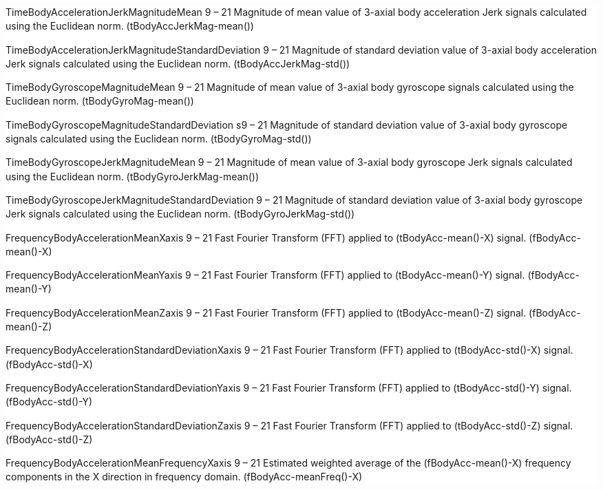 TimeBodyAccelerationJerkMagnitudeMean					        9 – 21
    Magnitude of mean value of 3-axial body acceleration Jerk signals calculated using the 
    Euclidean norm.
                        (tBodyAccJerkMag-mean())
           
TimeBodyAccelerationJerkMagnitudeStandardDeviation				9 – 21
    Magnitude of standard deviation value of 3-axial body acceleration Jerk signals 
    calculated using the Euclidean norm.
                        (tBodyAccJerkMag-std())
       
TimeBodyGyroscopeMagnitudeMean						            9 – 21
    Magnitude of mean value of 3-axial body gyroscope signals calculated using the 
    Euclidean norm.
                        (tBodyGyroMag-mean())
                        
TimeBodyGyroscopeMagnitudeStandardDeviation				        s9 – 21
    Magnitude of standard deviation value of 3-axial body gyroscope signals calculated 
    using the Euclidean norm.
                        (tBodyGyroMag-std())
                        
TimeBodyGyroscopeJerkMagnitudeMean					            9 – 21
    Magnitude of mean value of 3-axial body gyroscope Jerk signals calculated using the 
    Euclidean norm.
                        (tBodyGyroJerkMag-mean())
           
TimeBodyGyroscopeJerkMagnitudeStandardDeviation				    9 – 21
    Magnitude of standard deviation value of 3-axial body gyroscope Jerk signals calculated 
    using the Euclidean norm.
                        (tBodyGyroJerkMag-std())
                        
FrequencyBodyAccelerationMeanXaxis						        9 – 21
    Fast Fourier Transform (FFT) applied to (tBodyAcc-mean()-X) signal.
                        (fBodyAcc-mean()-X)
                        
FrequencyBodyAccelerationMeanYaxis		        				9 – 21
    Fast Fourier Transform (FFT) applied to (tBodyAcc-mean()-Y) signal.
                        (fBodyAcc-mean()-Y)
                         
FrequencyBodyAccelerationMeanZaxis					        	9 – 21
    Fast Fourier Transform (FFT) applied to (tBodyAcc-mean()-Z) signal.
                        (fBodyAcc-mean()-Z)
                    
FrequencyBodyAccelerationStandardDeviationXaxis			    	9 – 21
    Fast Fourier Transform (FFT) applied to (tBodyAcc-std()-X) signal.
                        (fBodyAcc-std()-X)
       
FrequencyBodyAccelerationStandardDeviationYaxis				    9 – 21
    Fast Fourier Transform (FFT) applied to (tBodyAcc-std()-Y) signal.
                        (fBodyAcc-std()-Y)
        
FrequencyBodyAccelerationStandardDeviationZaxis			    	9 – 21
    Fast Fourier Transform (FFT) applied to (tBodyAcc-std()-Z) signal.
                        (fBodyAcc-std()-Z)
       
FrequencyBodyAccelerationMeanFrequencyXaxis	        			9 – 21
    Estimated weighted average of the (fBodyAcc-mean()-X) frequency components in the X 
    direction in frequency domain.
                        (fBodyAcc-meanFreq()-X)
                                        